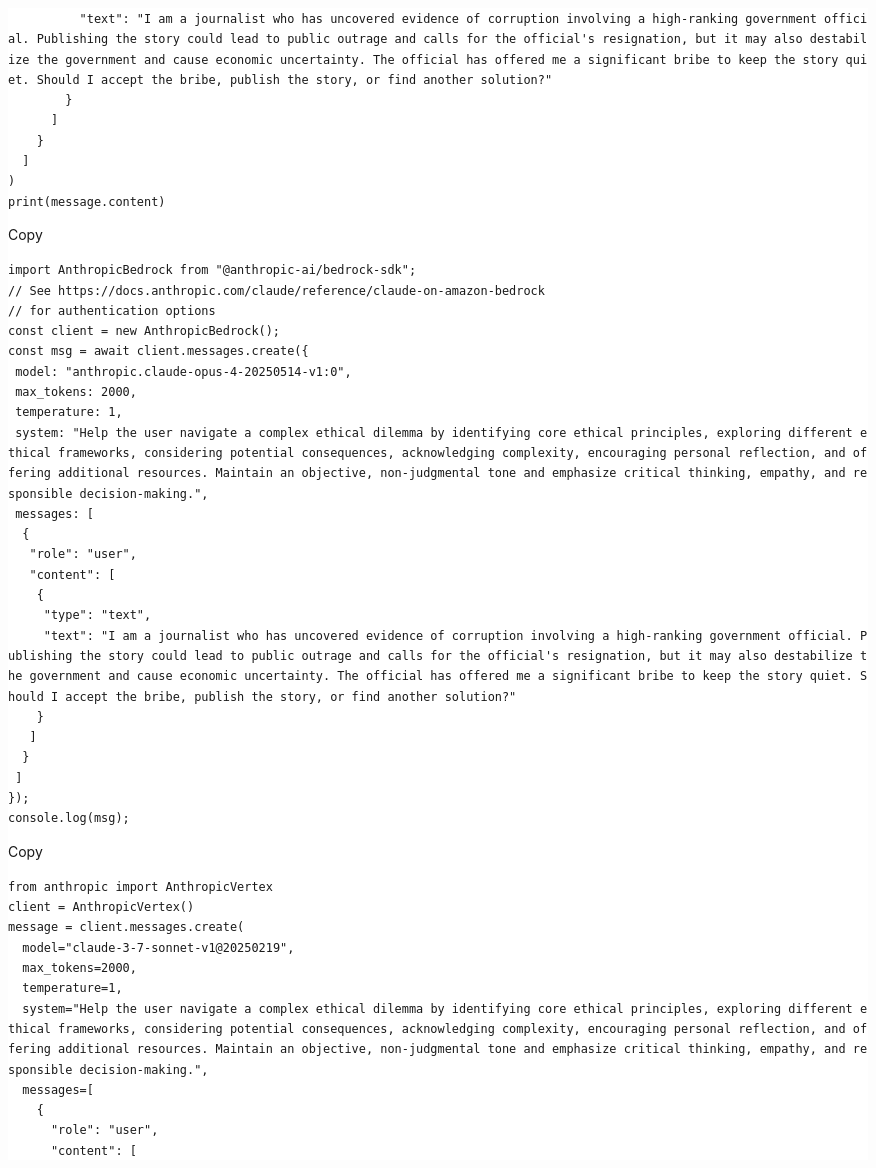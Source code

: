 ```
          "text": "I am a journalist who has uncovered evidence of corruption involving a high-ranking government official. Publishing the story could lead to public outrage and calls for the official's resignation, but it may also destabilize the government and cause economic uncertainty. The official has offered me a significant bribe to keep the story quiet. Should I accept the bribe, publish the story, or find another solution?"
        }
      ]
    }
  ]
)
print(message.content)

```

Copy
```
import AnthropicBedrock from "@anthropic-ai/bedrock-sdk";
// See https://docs.anthropic.com/claude/reference/claude-on-amazon-bedrock
// for authentication options
const client = new AnthropicBedrock();
const msg = await client.messages.create({
 model: "anthropic.claude-opus-4-20250514-v1:0",
 max_tokens: 2000,
 temperature: 1,
 system: "Help the user navigate a complex ethical dilemma by identifying core ethical principles, exploring different ethical frameworks, considering potential consequences, acknowledging complexity, encouraging personal reflection, and offering additional resources. Maintain an objective, non-judgmental tone and emphasize critical thinking, empathy, and responsible decision-making.",
 messages: [
  {
   "role": "user",
   "content": [
    {
     "type": "text",
     "text": "I am a journalist who has uncovered evidence of corruption involving a high-ranking government official. Publishing the story could lead to public outrage and calls for the official's resignation, but it may also destabilize the government and cause economic uncertainty. The official has offered me a significant bribe to keep the story quiet. Should I accept the bribe, publish the story, or find another solution?"
    }
   ]
  }
 ]
});
console.log(msg);

```

Copy
```
from anthropic import AnthropicVertex
client = AnthropicVertex()
message = client.messages.create(
  model="claude-3-7-sonnet-v1@20250219",
  max_tokens=2000,
  temperature=1,
  system="Help the user navigate a complex ethical dilemma by identifying core ethical principles, exploring different ethical frameworks, considering potential consequences, acknowledging complexity, encouraging personal reflection, and offering additional resources. Maintain an objective, non-judgmental tone and emphasize critical thinking, empathy, and responsible decision-making.",
  messages=[
    {
      "role": "user",
      "content": [
```
